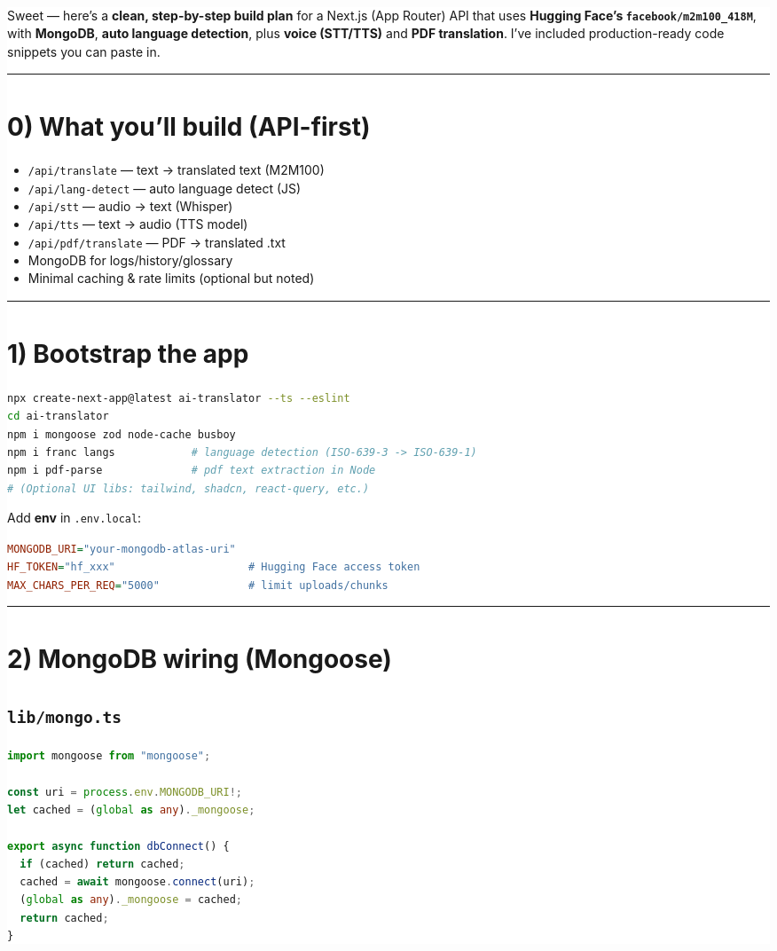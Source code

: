 Sweet — here’s a **clean, step-by-step build plan** for a Next.js (App Router) API that uses **Hugging Face’s `facebook/m2m100_418M`**, with **MongoDB**, **auto language detection**, plus **voice (STT/TTS)** and **PDF translation**. I’ve included production-ready code snippets you can paste in.

---

# 0) What you’ll build (API-first)

* `/api/translate` — text → translated text (M2M100)
* `/api/lang-detect` — auto language detect (JS)
* `/api/stt` — audio → text (Whisper)
* `/api/tts` — text → audio (TTS model)
* `/api/pdf/translate` — PDF → translated .txt
* MongoDB for logs/history/glossary
* Minimal caching & rate limits (optional but noted)

---

# 1) Bootstrap the app

```bash
npx create-next-app@latest ai-translator --ts --eslint
cd ai-translator
npm i mongoose zod node-cache busboy
npm i franc langs            # language detection (ISO-639-3 -> ISO-639-1)
npm i pdf-parse              # pdf text extraction in Node
# (Optional UI libs: tailwind, shadcn, react-query, etc.)
```

Add **env** in `.env.local`:

```ini
MONGODB_URI="your-mongodb-atlas-uri"
HF_TOKEN="hf_xxx"                     # Hugging Face access token
MAX_CHARS_PER_REQ="5000"              # limit uploads/chunks
```

---

# 2) MongoDB wiring (Mongoose)

## `lib/mongo.ts`

```ts
import mongoose from "mongoose";

const uri = process.env.MONGODB_URI!;
let cached = (global as any)._mongoose;

export async function dbConnect() {
  if (cached) return cached;
  cached = await mongoose.connect(uri);
  (global as any)._mongoose = cached;
  return cached;
}
```
